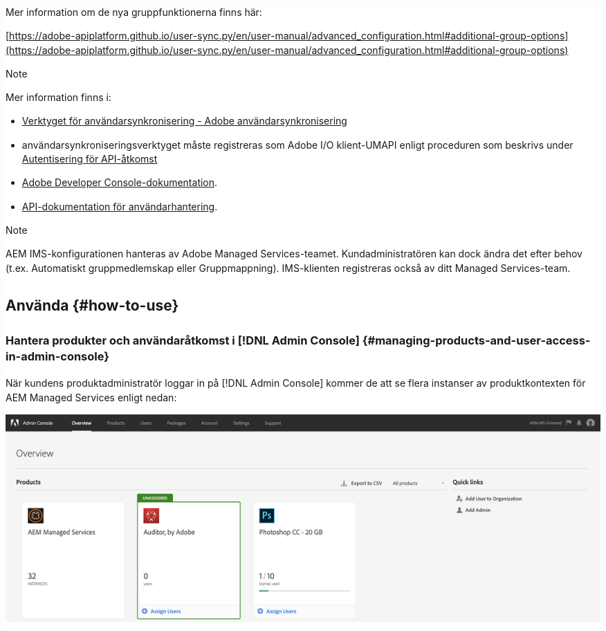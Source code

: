 Mer information om de nya gruppfunktionerna finns här:

[https://adobe-apiplatform.github.io/user-sync.py/en/user-manual/advanced_configuration.html#additional-group-options](https://adobe-apiplatform.github.io/user-sync.py/en/user-manual/advanced_configuration.html#additional-group-options)

>[!NOTE]
>
>Mer information finns i:
>
>* [Verktyget för användarsynkronisering - Adobe användarsynkronisering](https://adobe-apiplatform.github.io/user-sync.py/en/)
>
>* användarsynkroniseringsverktyget måste registreras som Adobe I/O klient-UMAPI enligt proceduren som beskrivs under [Autentisering för API-åtkomst](https://adobe-apiplatform.github.io/umapi-documentation/en/UM_Authentication.html)
>
>* [Adobe Developer Console-dokumentation](https://developer.adobe.com/developer-console/docs/guides/).
>
>* [API-dokumentation för användarhantering](https://adobe-apiplatform.github.io/umapi-documentation/en/).
>

>[!NOTE]
>
>AEM IMS-konfigurationen hanteras av Adobe Managed Services-teamet. Kundadministratören kan dock ändra det efter behov (t.ex. Automatiskt gruppmedlemskap eller Gruppmappning). IMS-klienten registreras också av ditt Managed Services-team.

## Använda {#how-to-use}

### Hantera produkter och användaråtkomst i [!DNL Admin Console] {#managing-products-and-user-access-in-admin-console}

När kundens produktadministratör loggar in på [!DNL Admin Console] kommer de att se flera instanser av produktkontexten för AEM Managed Services enligt nedan:

![screen_shot_2018-09-17at105804pm](assets/screen_shot_2018-09-17at105804pm.png)
